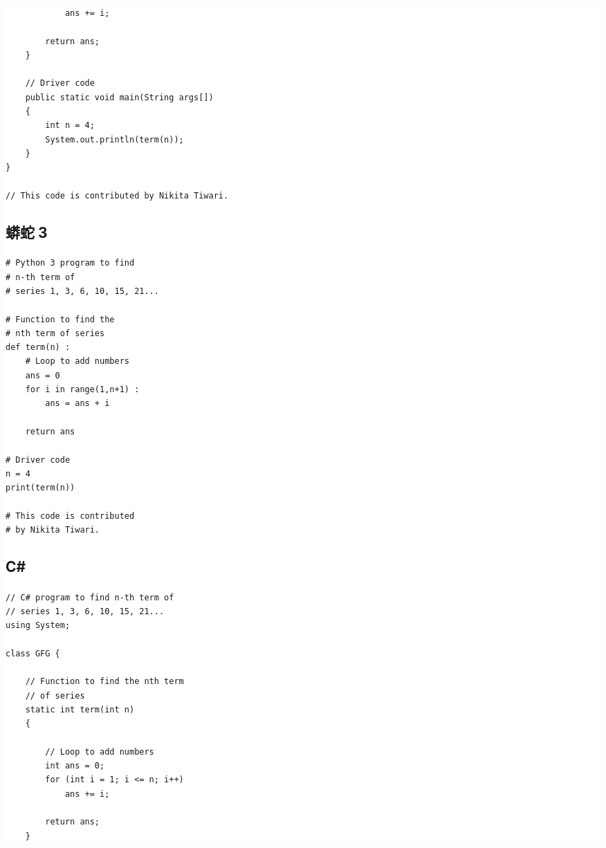 ```
            ans += i;

        return ans;
    }

    // Driver code
    public static void main(String args[])
    {
        int n = 4;
        System.out.println(term(n));
    }
}

// This code is contributed by Nikita Tiwari.
```

## 蟒蛇 3

```
# Python 3 program to find
# n-th term of
# series 1, 3, 6, 10, 15, 21...

# Function to find the
# nth term of series
def term(n) :
    # Loop to add numbers
    ans = 0
    for i in range(1,n+1) :
        ans = ans + i

    return ans

# Driver code
n = 4
print(term(n))

# This code is contributed
# by Nikita Tiwari.
```

## C#

```
// C# program to find n-th term of
// series 1, 3, 6, 10, 15, 21...
using System;

class GFG {

    // Function to find the nth term
    // of series
    static int term(int n)
    {

        // Loop to add numbers
        int ans = 0;
        for (int i = 1; i <= n; i++)
            ans += i;

        return ans;
    }

```
